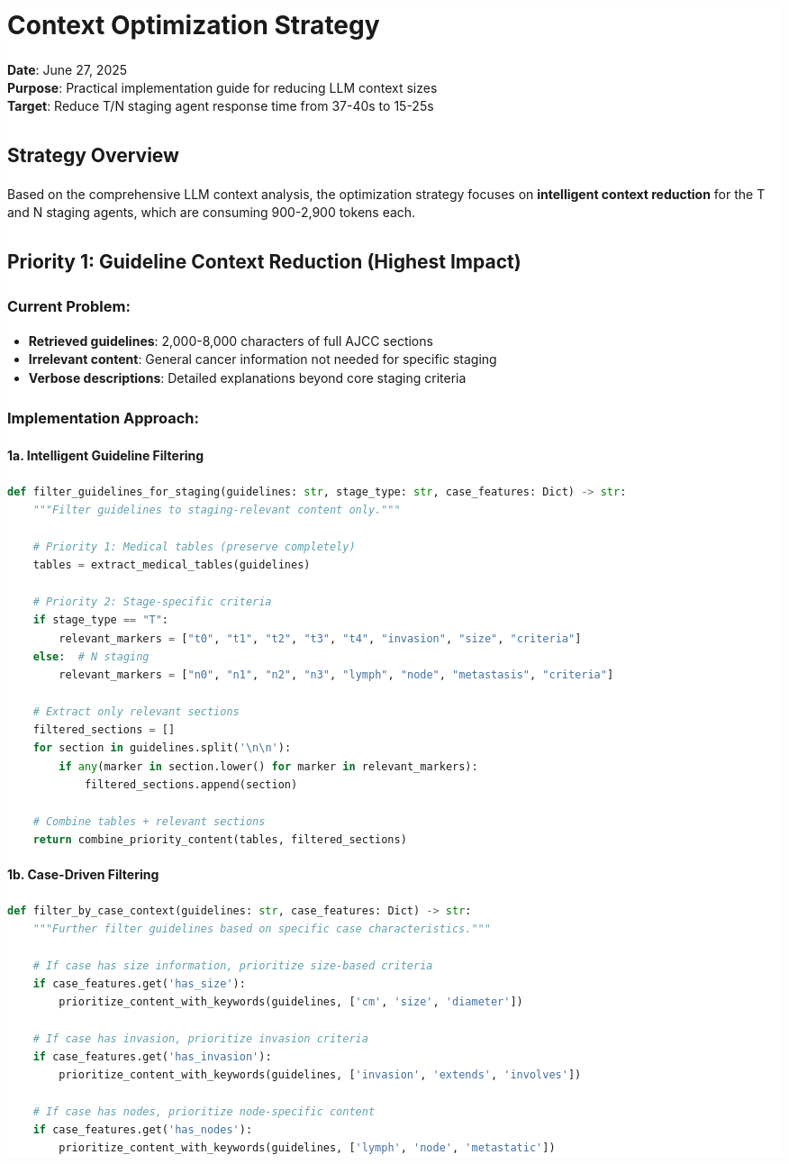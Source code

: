# Context Optimization Strategy

**Date**: June 27, 2025  
**Purpose**: Practical implementation guide for reducing LLM context sizes  
**Target**: Reduce T/N staging agent response time from 37-40s to 15-25s

## Strategy Overview

Based on the comprehensive LLM context analysis, the optimization strategy focuses on **intelligent context reduction** for the T and N staging agents, which are consuming 900-2,900 tokens each.

## Priority 1: Guideline Context Reduction (Highest Impact)

### Current Problem:
- **Retrieved guidelines**: 2,000-8,000 characters of full AJCC sections
- **Irrelevant content**: General cancer information not needed for specific staging
- **Verbose descriptions**: Detailed explanations beyond core staging criteria

### Implementation Approach:

#### 1a. Intelligent Guideline Filtering
```python
def filter_guidelines_for_staging(guidelines: str, stage_type: str, case_features: Dict) -> str:
    """Filter guidelines to staging-relevant content only."""
    
    # Priority 1: Medical tables (preserve completely)
    tables = extract_medical_tables(guidelines)
    
    # Priority 2: Stage-specific criteria
    if stage_type == "T":
        relevant_markers = ["t0", "t1", "t2", "t3", "t4", "invasion", "size", "criteria"]
    else:  # N staging
        relevant_markers = ["n0", "n1", "n2", "n3", "lymph", "node", "metastasis", "criteria"]
    
    # Extract only relevant sections
    filtered_sections = []
    for section in guidelines.split('\n\n'):
        if any(marker in section.lower() for marker in relevant_markers):
            filtered_sections.append(section)
    
    # Combine tables + relevant sections
    return combine_priority_content(tables, filtered_sections)
```

#### 1b. Case-Driven Filtering
```python
def filter_by_case_context(guidelines: str, case_features: Dict) -> str:
    """Further filter guidelines based on specific case characteristics."""
    
    # If case has size information, prioritize size-based criteria
    if case_features.get('has_size'):
        prioritize_content_with_keywords(guidelines, ['cm', 'size', 'diameter'])
    
    # If case has invasion, prioritize invasion criteria  
    if case_features.get('has_invasion'):
        prioritize_content_with_keywords(guidelines, ['invasion', 'extends', 'involves'])
    
    # If case has nodes, prioritize node-specific content
    if case_features.get('has_nodes'):
        prioritize_content_with_keywords(guidelines, ['lymph', 'node', 'metastatic'])
```
